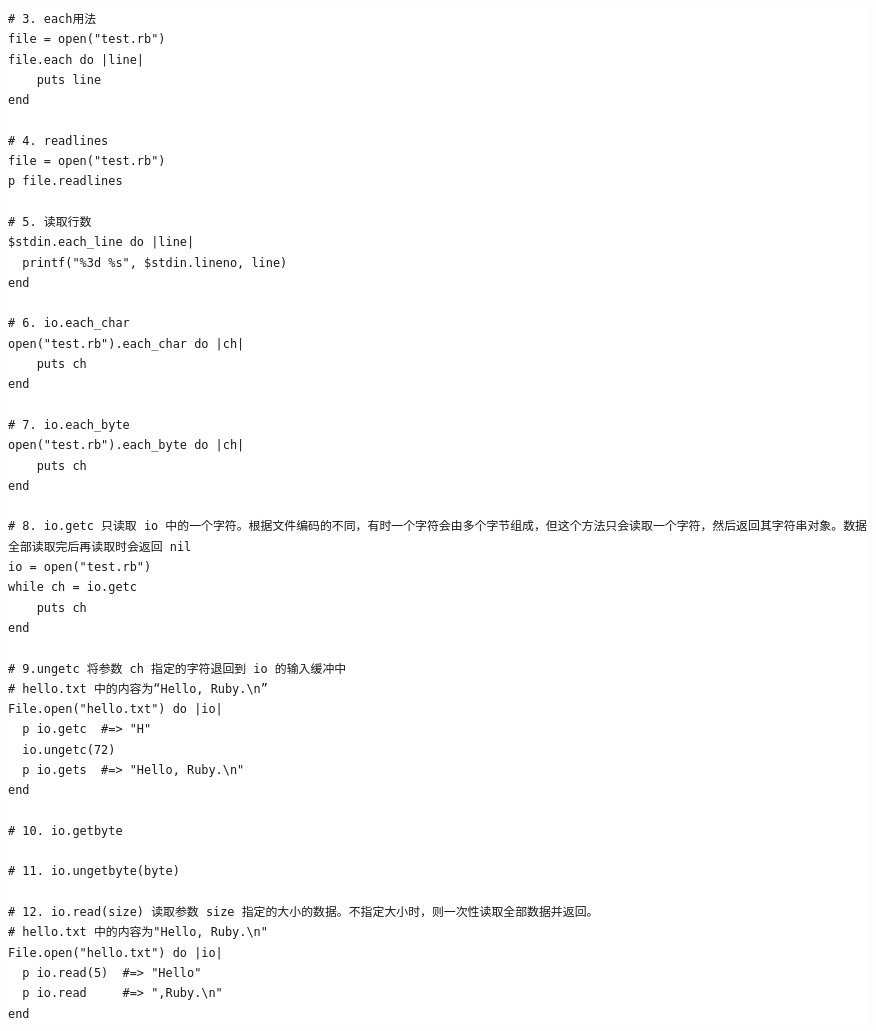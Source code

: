 ```
# 3. each用法
file = open("test.rb")
file.each do |line| 
    puts line
end

# 4. readlines
file = open("test.rb")
p file.readlines

# 5. 读取行数
$stdin.each_line do |line|
  printf("%3d %s", $stdin.lineno, line)
end

# 6. io.each_char
open("test.rb").each_char do |ch| 
    puts ch
end

# 7. io.each_byte
open("test.rb").each_byte do |ch| 
    puts ch
end

# 8. io.getc 只读取 io 中的一个字符。根据文件编码的不同，有时一个字符会由多个字节组成，但这个方法只会读取一个字符，然后返回其字符串对象。数据全部读取完后再读取时会返回 nil
io = open("test.rb")
while ch = io.getc
    puts ch
end

# 9.ungetc 将参数 ch 指定的字符退回到 io 的输入缓冲中
# hello.txt 中的内容为“Hello, Ruby.\n”
File.open("hello.txt") do |io|
  p io.getc  #=> "H"
  io.ungetc(72)
  p io.gets  #=> "Hello, Ruby.\n"
end

# 10. io.getbyte

# 11. io.ungetbyte(byte)

# 12. io.read(size) 读取参数 size 指定的大小的数据。不指定大小时，则一次性读取全部数据并返回。
# hello.txt 中的内容为"Hello, Ruby.\n"
File.open("hello.txt") do |io|
  p io.read(5)  #=> "Hello"
  p io.read     #=> ",Ruby.\n"
end
```
